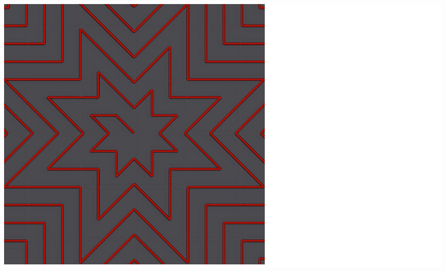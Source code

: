 ![infill-top-octagram-spiral](https://github.com/SoftFever/OrcaSlicer/blob/main/doc/images/fill/infill-top-octagram-spiral.png?raw=true)
